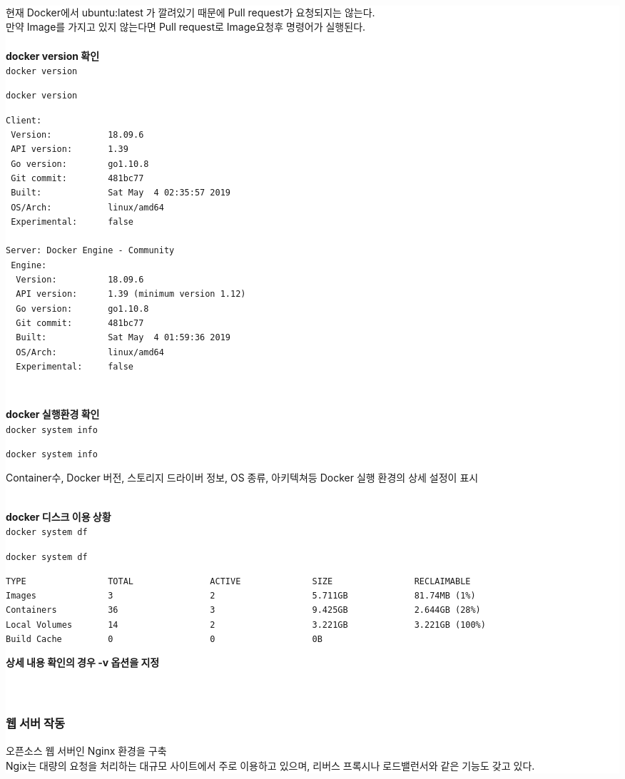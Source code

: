 현재 Docker에서 ubuntu:latest 가 깔려있기 때문에 Pull request가 요청되지는 않는다.  
만약 Image를 가지고 있지 않는다면 Pull request로 Image요청후 명령어가 실행된다.  
<br>
**docker version 확인**  
<code>docker version</code>

```code
docker version
```
```code
Client:
 Version:           18.09.6
 API version:       1.39
 Go version:        go1.10.8
 Git commit:        481bc77
 Built:             Sat May  4 02:35:57 2019
 OS/Arch:           linux/amd64
 Experimental:      false

Server: Docker Engine - Community
 Engine:
  Version:          18.09.6
  API version:      1.39 (minimum version 1.12)
  Go version:       go1.10.8
  Git commit:       481bc77
  Built:            Sat May  4 01:59:36 2019
  OS/Arch:          linux/amd64
  Experimental:     false
```
<br>

**docker 실행환경 확인**  
<code>docker system info</code>
```code
docker system info
```
Container수, Docker 버전, 스토리지 드라이버 정보, OS 종류, 아키텍쳐등 Docker 실행 환경의 상세 설정이 표시
<br><br>

**docker 디스크 이용 상황**  
<code>docker system df</code>

```code
docker system df
```
```code
TYPE                TOTAL               ACTIVE              SIZE                RECLAIMABLE
Images              3                   2                   5.711GB             81.74MB (1%)
Containers          36                  3                   9.425GB             2.644GB (28%)
Local Volumes       14                  2                   3.221GB             3.221GB (100%)
Build Cache         0                   0                   0B       
```
**상세 내용 확인의 경우 -v 옵션을 지정**  
<br><br>
### 웹 서버 작동
오픈소스 웹 서버인 Nginx 환경을 구축  
Ngix는 대량의 요청을 처리하는 대규모 사이트에서 주로 이용하고 있으며, 리버스 프록시나 로드밸런서와 같은 기능도 갖고 있다.  

